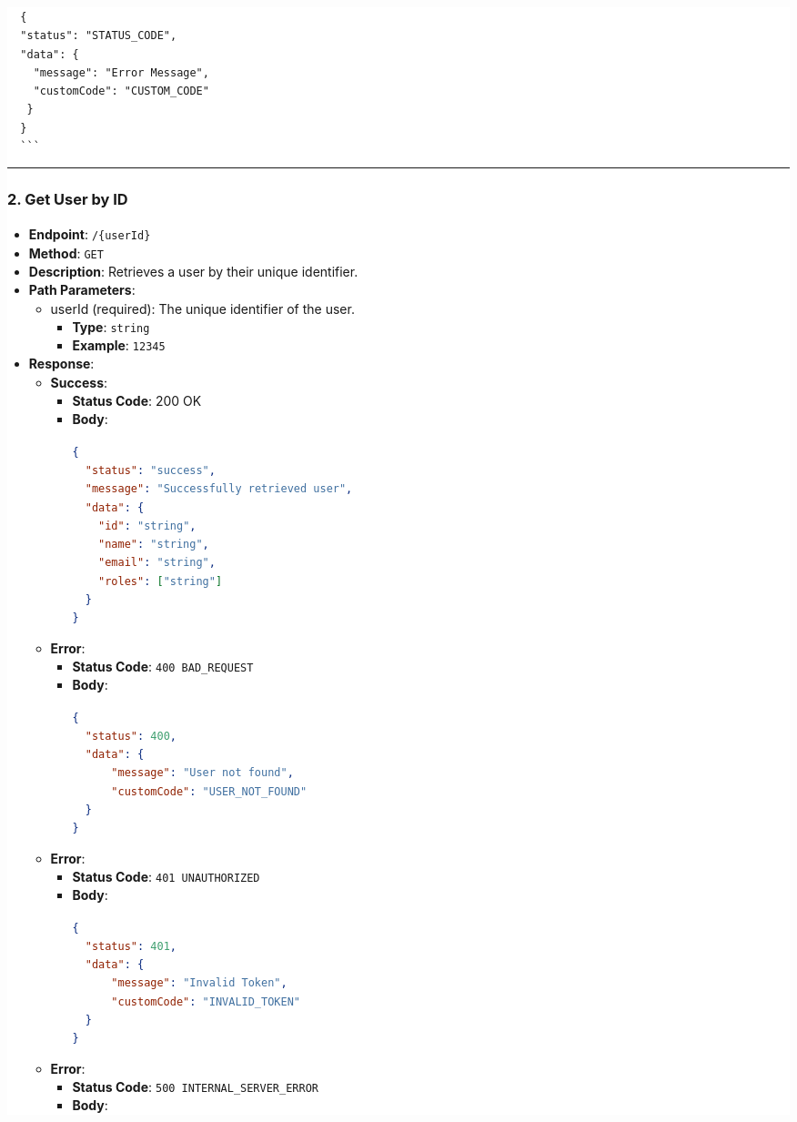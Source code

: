       {
      "status": "STATUS_CODE",
      "data": {
        "message": "Error Message",
        "customCode": "CUSTOM_CODE"
       }
      }
      ```

---

### 2. **Get User by ID**

- **Endpoint**: `/{userId}`
- **Method**: `GET`
- **Description**: Retrieves a user by their unique identifier.
- **Path Parameters**:
  - userId (required): The unique identifier of the user.
    - **Type**: `string`
    - **Example**: `12345`
- **Response**:
  - **Success**:
    - **Status Code**: 200 OK
    - **Body**:
      ```json
      {
        "status": "success",
        "message": "Successfully retrieved user",
        "data": {
          "id": "string",
          "name": "string",
          "email": "string",
          "roles": ["string"]
        }
      }
      ```
  - **Error**:
    - **Status Code**: `400 BAD_REQUEST`
    - **Body**:
      ```json
      {
        "status": 400,
        "data": {
            "message": "User not found",
            "customCode": "USER_NOT_FOUND"
        }
      }
      ```
  - **Error**:
    - **Status Code**: `401 UNAUTHORIZED`
    - **Body**:
      ```json
      {
        "status": 401,
        "data": {
            "message": "Invalid Token",
            "customCode": "INVALID_TOKEN"
        }
      }
      ```
  - **Error**:
    - **Status Code**: `500 INTERNAL_SERVER_ERROR`
    - **Body**:
      ```json